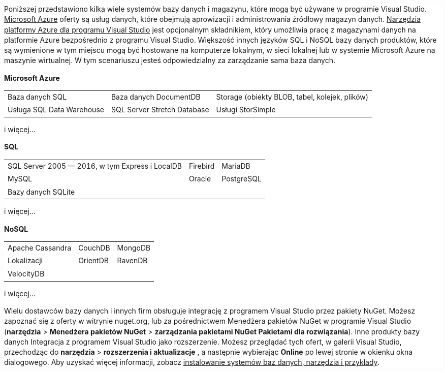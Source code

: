  Poniższej przedstawiono kilka wiele systemów bazy danych i magazynu, które mogą być używane w programie Visual Studio. [Microsoft Azure](https://azure.microsoft.com/en-us/) oferty są usług danych, które obejmują aprowizacji i administrowania źródłowy magazyn danych.  [Narzędzia platformy Azure dla programu Visual Studio](https://www.visualstudio.com/en-us/features/azure-tools-vs.aspx) jest opcjonalnym składnikiem, który umożliwia pracę z magazynami danych na platformie Azure bezpośrednio z programu Visual Studio. Większość innych języków SQL i NoSQL bazy danych produktów, które są wymienione w tym miejscu mogą być hostowane na komputerze lokalnym, w sieci lokalnej lub w systemie Microsoft Azure na maszynie wirtualnej. W tym scenariuszu jesteś odpowiedzialny za zarządzanie sama baza danych.  
  
 **Microsoft Azure**  
  
||||  
|-|-|-|  
|Baza danych SQL|Baza danych DocumentDB|Storage (obiekty BLOB, tabel, kolejek, plików)|  
|Usługa SQL Data Warehouse|SQL Server Stretch Database|Usługi StorSimple|  
  
 i więcej...  
  
 **SQL**  
  
||||  
|-|-|-|  
|SQL Server 2005 — 2016, w tym Express i LocalDB|Firebird|MariaDB|  
|MySQL|Oracle|PostgreSQL|  
|Bazy danych SQLite|||  
  
 i więcej...  
  
 **NoSQL**  
  
||||  
|-|-|-|  
|Apache Cassandra|CouchDB|MongoDB|  
|Lokalizacji|OrientDB|RavenDB|  
|VelocityDB|||  
  
 i więcej...  
  
 Wielu dostawców bazy danych i innych firm obsługuje integrację z programem Visual Studio przez pakiety NuGet. Możesz zapoznać się z oferty w witrynie nuget.org, lub za pośrednictwem Menedżera pakietów NuGet w programie Visual Studio (**narzędzia** > **Menedżera pakietów NuGet** > **zarządzania pakietami NuGet Pakietami dla rozwiązania**). Inne produkty bazy danych Integracja z programem Visual Studio jako rozszerzenie.   Możesz przeglądać tych ofert, w galerii Visual Studio, przechodząc do **narzędzia** > **rozszerzenia i aktualizacje** , a następnie wybierając **Online** po lewej stronie w okienku okna dialogowego.  Aby uzyskać więcej informacji, zobacz [instalowanie systemów baz danych, narzędzia i przykłady](../data-tools/installing-database-systems-tools-and-samples.md).  
  